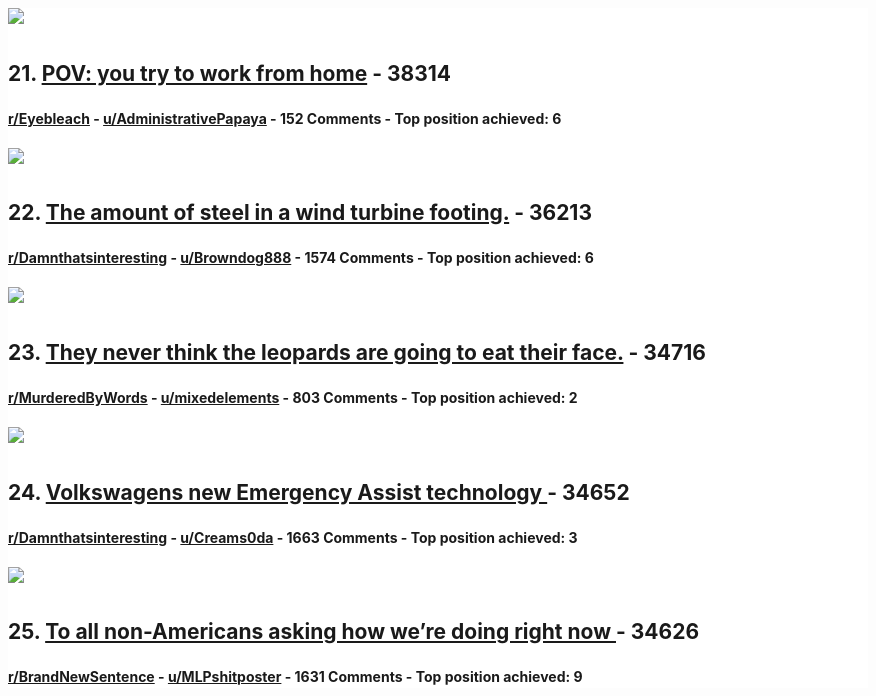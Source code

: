 <a href="https://v.redd.it/iavfpzpjwyyd1"><img src="https://external-preview.redd.it/MHByMDh3bGp3eXlkMexVAB1Kb2mjjOvmLVwVHTb7ACJc3gL3f_Lpnigulsoc.png?width=140&amp;height=64&amp;crop=140:64,smart&amp;format=jpg&amp;v=enabled&amp;lthumb=true&amp;s=4502b09d680ad9cd3757dfbaacf1f0005de02fb6"></img></a>

## 21. [POV: you try to work from home](http://reddit.com/r/Eyebleach/comments/1gjcm8w/pov_you_try_to_work_from_home/) - 38314
#### [r/Eyebleach](http://reddit.com/r/Eyebleach) - [u/AdministrativePapaya](http://reddit.com/u/AdministrativePapaya) - 152 Comments - Top position achieved: 6

<a href="https://v.redd.it/owstn1ynkvyd1"><img src="https://external-preview.redd.it/bDJsazhydG5rdnlkMQbZ2JF17OnOCk2DpLUDXHfGwL5SEx1UZiUNIVnq6iIU.png?width=140&amp;height=140&amp;crop=140:140,smart&amp;format=jpg&amp;v=enabled&amp;lthumb=true&amp;s=5f784f5561ccf6b51130cc02a3b4e99c7b6db753"></img></a>

## 22. [The amount of steel in a wind turbine footing.](http://reddit.com/r/Damnthatsinteresting/comments/1gjgswz/the_amount_of_steel_in_a_wind_turbine_footing/) - 36213
#### [r/Damnthatsinteresting](http://reddit.com/r/Damnthatsinteresting) - [u/Browndog888](http://reddit.com/u/Browndog888) - 1574 Comments - Top position achieved: 6

<a href="https://i.redd.it/6eat03n0kwyd1.jpeg"><img src="https://b.thumbs.redditmedia.com/7ptlKFgc4KPJ7iqPv_kSmMmuGxUqIxwrfJyY38oyAsM.jpg"></img></a>

## 23. [They never think the leopards are going to eat their face.](http://reddit.com/r/MurderedByWords/comments/1gjum4d/they_never_think_the_leopards_are_going_to_eat/) - 34716
#### [r/MurderedByWords](http://reddit.com/r/MurderedByWords) - [u/mixedelements](http://reddit.com/u/mixedelements) - 803 Comments - Top position achieved: 2

<a href="https://i.redd.it/968rrnhyezyd1.jpeg"><img src="https://a.thumbs.redditmedia.com/URo_kKQgrTIHjX4IXPaUdrrhstodlqoCMq7SexU6gx4.jpg"></img></a>

## 24. [Volkswagens new Emergency Assist technology ](http://reddit.com/r/Damnthatsinteresting/comments/1gj6uxv/volkswagens_new_emergency_assist_technology/) - 34652
#### [r/Damnthatsinteresting](http://reddit.com/r/Damnthatsinteresting) - [u/Creams0da](http://reddit.com/u/Creams0da) - 1663 Comments - Top position achieved: 3

<a href="https://v.redd.it/gqj7xz5fityd1"><img src="https://external-preview.redd.it/eTd2em5lM2ZpdHlkMd7PdqZ2NA5IUGjT9-87MFbdAccjEsumLZuZgeR6XSDO.png?width=140&amp;height=140&amp;crop=140:140,smart&amp;format=jpg&amp;v=enabled&amp;lthumb=true&amp;s=85d6fb5f656e9941710b78f805b48ad0927420a1"></img></a>

## 25. [To all non-Americans asking how we’re doing right now ](http://reddit.com/r/BrandNewSentence/comments/1gjkhlh/to_all_nonamericans_asking_how_were_doing_right/) - 34626
#### [r/BrandNewSentence](http://reddit.com/r/BrandNewSentence) - [u/MLPshitposter](http://reddit.com/u/MLPshitposter) - 1631 Comments - Top position achieved: 9
